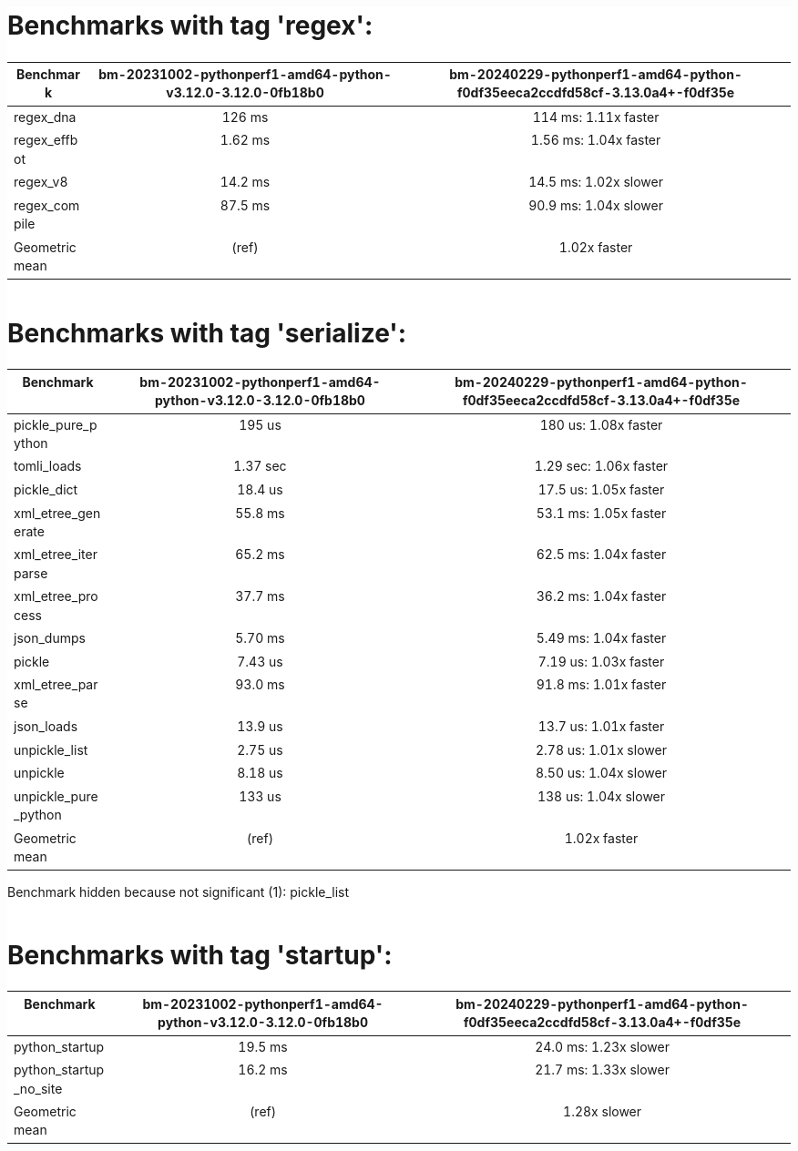 Benchmarks with tag 'regex':
============================

| Benchmark      | bm-20231002-pythonperf1-amd64-python-v3.12.0-3.12.0-0fb18b0 | bm-20240229-pythonperf1-amd64-python-f0df35eeca2ccdfd58cf-3.13.0a4+-f0df35e |
|----------------|:-----------------------------------------------------------:|:---------------------------------------------------------------------------:|
| regex_dna      | 126 ms                                                      | 114 ms: 1.11x faster                                                        |
| regex_effbot   | 1.62 ms                                                     | 1.56 ms: 1.04x faster                                                       |
| regex_v8       | 14.2 ms                                                     | 14.5 ms: 1.02x slower                                                       |
| regex_compile  | 87.5 ms                                                     | 90.9 ms: 1.04x slower                                                       |
| Geometric mean | (ref)                                                       | 1.02x faster                                                                |

Benchmarks with tag 'serialize':
================================

| Benchmark            | bm-20231002-pythonperf1-amd64-python-v3.12.0-3.12.0-0fb18b0 | bm-20240229-pythonperf1-amd64-python-f0df35eeca2ccdfd58cf-3.13.0a4+-f0df35e |
|----------------------|:-----------------------------------------------------------:|:---------------------------------------------------------------------------:|
| pickle_pure_python   | 195 us                                                      | 180 us: 1.08x faster                                                        |
| tomli_loads          | 1.37 sec                                                    | 1.29 sec: 1.06x faster                                                      |
| pickle_dict          | 18.4 us                                                     | 17.5 us: 1.05x faster                                                       |
| xml_etree_generate   | 55.8 ms                                                     | 53.1 ms: 1.05x faster                                                       |
| xml_etree_iterparse  | 65.2 ms                                                     | 62.5 ms: 1.04x faster                                                       |
| xml_etree_process    | 37.7 ms                                                     | 36.2 ms: 1.04x faster                                                       |
| json_dumps           | 5.70 ms                                                     | 5.49 ms: 1.04x faster                                                       |
| pickle               | 7.43 us                                                     | 7.19 us: 1.03x faster                                                       |
| xml_etree_parse      | 93.0 ms                                                     | 91.8 ms: 1.01x faster                                                       |
| json_loads           | 13.9 us                                                     | 13.7 us: 1.01x faster                                                       |
| unpickle_list        | 2.75 us                                                     | 2.78 us: 1.01x slower                                                       |
| unpickle             | 8.18 us                                                     | 8.50 us: 1.04x slower                                                       |
| unpickle_pure_python | 133 us                                                      | 138 us: 1.04x slower                                                        |
| Geometric mean       | (ref)                                                       | 1.02x faster                                                                |

Benchmark hidden because not significant (1): pickle_list

Benchmarks with tag 'startup':
==============================

| Benchmark              | bm-20231002-pythonperf1-amd64-python-v3.12.0-3.12.0-0fb18b0 | bm-20240229-pythonperf1-amd64-python-f0df35eeca2ccdfd58cf-3.13.0a4+-f0df35e |
|------------------------|:-----------------------------------------------------------:|:---------------------------------------------------------------------------:|
| python_startup         | 19.5 ms                                                     | 24.0 ms: 1.23x slower                                                       |
| python_startup_no_site | 16.2 ms                                                     | 21.7 ms: 1.33x slower                                                       |
| Geometric mean         | (ref)                                                       | 1.28x slower                                                                |
